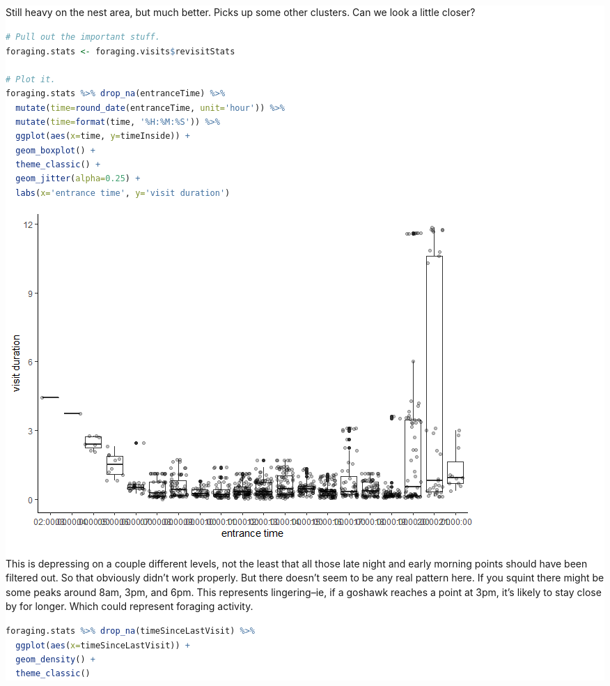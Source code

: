 Still heavy on the nest area, but much better. Picks up some other
clusters. Can we look a little closer?

``` r
# Pull out the important stuff.
foraging.stats <- foraging.visits$revisitStats

# Plot it.
foraging.stats %>% drop_na(entranceTime) %>%
  mutate(time=round_date(entranceTime, unit='hour')) %>% 
  mutate(time=format(time, '%H:%M:%S')) %>% 
  ggplot(aes(x=time, y=timeInside)) +
  geom_boxplot() +
  theme_classic() +
  geom_jitter(alpha=0.25) +
  labs(x='entrance time', y='visit duration')
```

![](20201026_recurse_files/figure-gfm/unnamed-chunk-12-1.png)

This is depressing on a couple different levels, not the least that all
those late night and early morning points should have been filtered out.
So that obviously didn’t work properly. But there doesn’t seem to be any
real pattern here. If you squint there might be some peaks around 8am,
3pm, and 6pm. This represents lingering–ie, if a goshawk reaches a point
at 3pm, it’s likely to stay close by for longer. Which could represent
foraging activity.

``` r
foraging.stats %>% drop_na(timeSinceLastVisit) %>% 
  ggplot(aes(x=timeSinceLastVisit)) +
  geom_density() +
  theme_classic()
```
